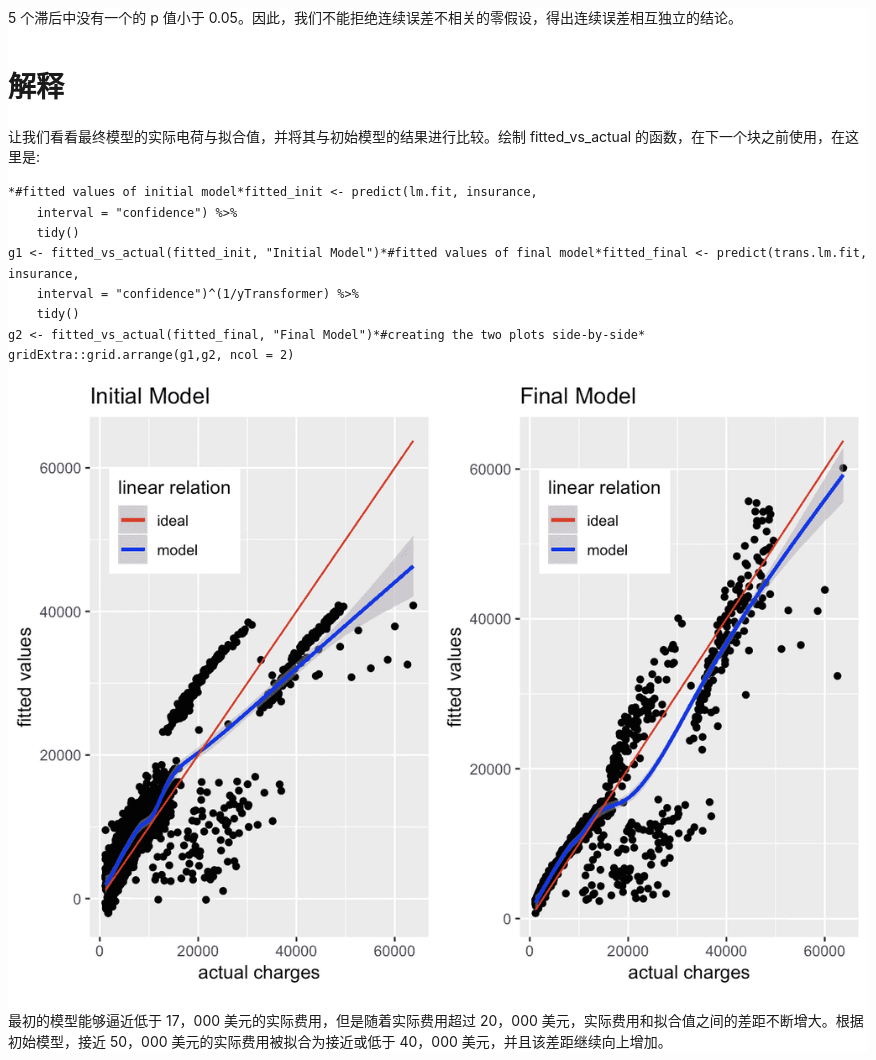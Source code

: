 5 个滞后中没有一个的 p 值小于 0.05。因此，我们不能拒绝连续误差不相关的零假设，得出连续误差相互独立的结论。

# 解释

让我们看看最终模型的实际电荷与拟合值，并将其与初始模型的结果进行比较。绘制 fitted_vs_actual 的函数，在下一个块之前使用，在这里是:

```
*#fitted values of initial model*fitted_init <- predict(lm.fit, insurance, 
    interval = "confidence") %>%   
    tidy()
g1 <- fitted_vs_actual(fitted_init, "Initial Model")*#fitted values of final model*fitted_final <- predict(trans.lm.fit, insurance,
    interval = "confidence")^(1/yTransformer) %>% 
    tidy()
g2 <- fitted_vs_actual(fitted_final, "Final Model")*#creating the two plots side-by-side* 
gridExtra::grid.arrange(g1,g2, ncol = 2)
```

![](img/ef5c46aa422eb5b090680d5e70283c00.png)

最初的模型能够逼近低于 17，000 美元的实际费用，但是随着实际费用超过 20，000 美元，实际费用和拟合值之间的差距不断增大。根据初始模型，接近 50，000 美元的实际费用被拟合为接近或低于 40，000 美元，并且该差距继续向上增加。
